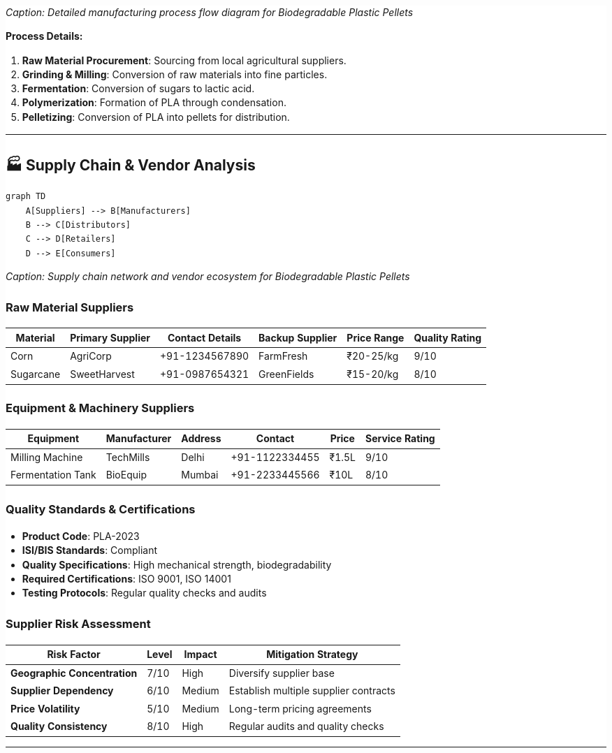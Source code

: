 *Caption: Detailed manufacturing process flow diagram for Biodegradable Plastic Pellets*

**Process Details:**
1. **Raw Material Procurement**: Sourcing from local agricultural suppliers.
2. **Grinding & Milling**: Conversion of raw materials into fine particles.
3. **Fermentation**: Conversion of sugars to lactic acid.
4. **Polymerization**: Formation of PLA through condensation.
5. **Pelletizing**: Conversion of PLA into pellets for distribution.

---

## 🏭 Supply Chain & Vendor Analysis

```mermaid
graph TD
    A[Suppliers] --> B[Manufacturers]
    B --> C[Distributors]
    C --> D[Retailers]
    D --> E[Consumers]
```
*Caption: Supply chain network and vendor ecosystem for Biodegradable Plastic Pellets*

### Raw Material Suppliers
| Material | Primary Supplier | Contact Details | Backup Supplier | Price Range | Quality Rating |
|----------|------------------|-----------------|-----------------|-------------|----------------|
| Corn | AgriCorp | +91-1234567890 | FarmFresh | ₹20-25/kg | 9/10 |
| Sugarcane | SweetHarvest | +91-0987654321 | GreenFields | ₹15-20/kg | 8/10 |

### Equipment & Machinery Suppliers
| Equipment | Manufacturer | Address | Contact | Price | Service Rating |
|-----------|--------------|---------|---------|-------|----------------|
| Milling Machine | TechMills | Delhi | +91-1122334455 | ₹1.5L | 9/10 |
| Fermentation Tank | BioEquip | Mumbai | +91-2233445566 | ₹10L | 8/10 |

### Quality Standards & Certifications
- **Product Code**: PLA-2023
- **ISI/BIS Standards**: Compliant
- **Quality Specifications**: High mechanical strength, biodegradability
- **Required Certifications**: ISO 9001, ISO 14001
- **Testing Protocols**: Regular quality checks and audits

### Supplier Risk Assessment
| Risk Factor | Level | Impact | Mitigation Strategy |
|-------------|-------|--------|-------------------|
| **Geographic Concentration** | 7/10 | High | Diversify supplier base |
| **Supplier Dependency** | 6/10 | Medium | Establish multiple supplier contracts |
| **Price Volatility** | 5/10 | Medium | Long-term pricing agreements |
| **Quality Consistency** | 8/10 | High | Regular audits and quality checks |

---